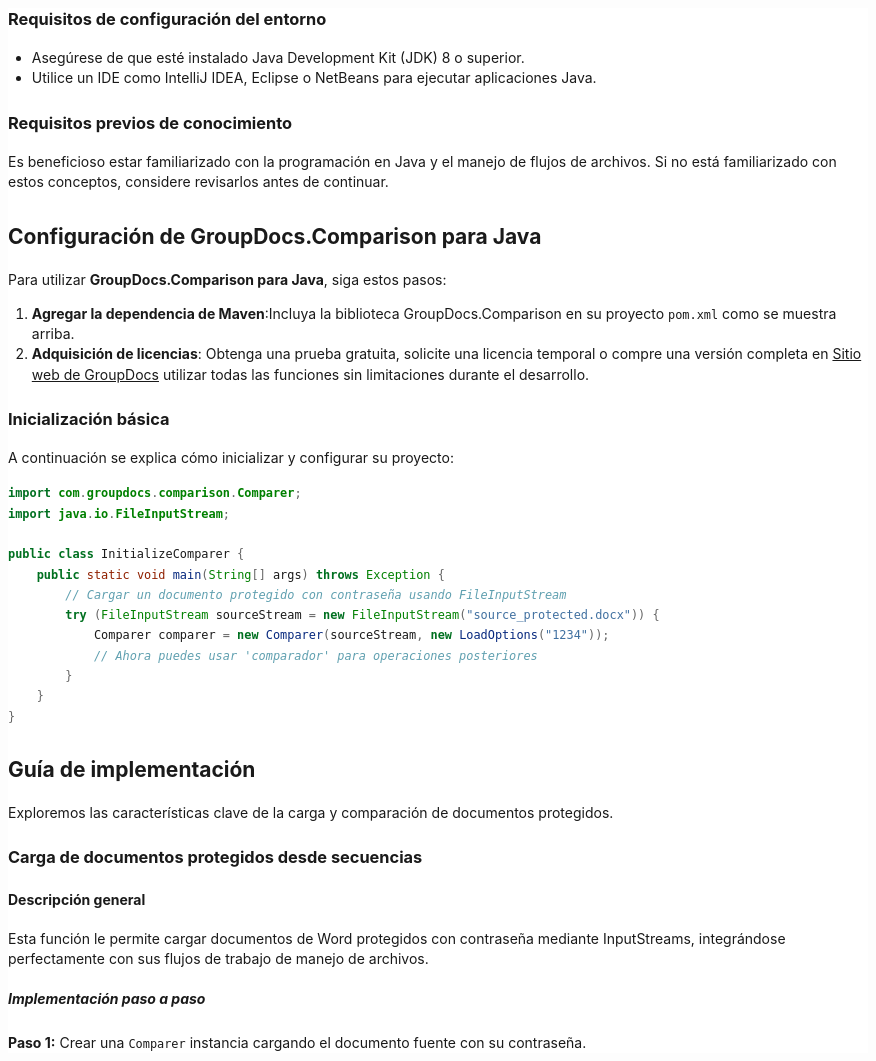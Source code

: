### Requisitos de configuración del entorno

- Asegúrese de que esté instalado Java Development Kit (JDK) 8 o superior.
- Utilice un IDE como IntelliJ IDEA, Eclipse o NetBeans para ejecutar aplicaciones Java.

### Requisitos previos de conocimiento

Es beneficioso estar familiarizado con la programación en Java y el manejo de flujos de archivos. Si no está familiarizado con estos conceptos, considere revisarlos antes de continuar.

## Configuración de GroupDocs.Comparison para Java

Para utilizar **GroupDocs.Comparison para Java**, siga estos pasos:

1. **Agregar la dependencia de Maven**:Incluya la biblioteca GroupDocs.Comparison en su proyecto `pom.xml` como se muestra arriba.
2. **Adquisición de licencias**: Obtenga una prueba gratuita, solicite una licencia temporal o compre una versión completa en [Sitio web de GroupDocs](https://purchase.groupdocs.com/buy) utilizar todas las funciones sin limitaciones durante el desarrollo.

### Inicialización básica

A continuación se explica cómo inicializar y configurar su proyecto:

```java
import com.groupdocs.comparison.Comparer;
import java.io.FileInputStream;

public class InitializeComparer {
    public static void main(String[] args) throws Exception {
        // Cargar un documento protegido con contraseña usando FileInputStream
        try (FileInputStream sourceStream = new FileInputStream("source_protected.docx")) {
            Comparer comparer = new Comparer(sourceStream, new LoadOptions("1234"));
            // Ahora puedes usar 'comparador' para operaciones posteriores
        }
    }
}
```

## Guía de implementación

Exploremos las características clave de la carga y comparación de documentos protegidos.

### Carga de documentos protegidos desde secuencias

#### Descripción general

Esta función le permite cargar documentos de Word protegidos con contraseña mediante InputStreams, integrándose perfectamente con sus flujos de trabajo de manejo de archivos.

##### Implementación paso a paso

**Paso 1:** Crear una `Comparer` instancia cargando el documento fuente con su contraseña.
